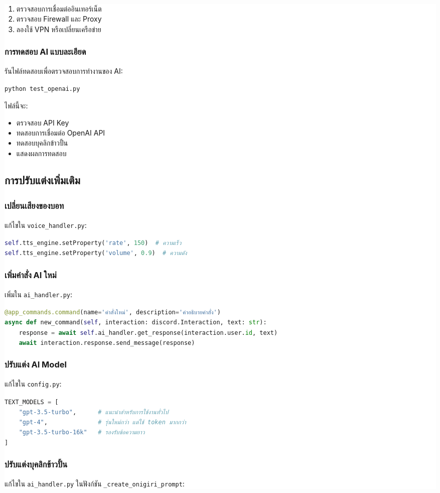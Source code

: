 1. ตรวจสอบการเชื่อมต่ออินเทอร์เน็ต
2. ตรวจสอบ Firewall และ Proxy
3. ลองใช้ VPN หรือเปลี่ยนเครือข่าย

### การทดสอบ AI แบบละเอียด

รันไฟล์ทดสอบเพื่อตรวจสอบการทำงานของ AI:

```bash
python test_openai.py
```

ไฟล์นี้จะ:

- ตรวจสอบ API Key
- ทดสอบการเชื่อมต่อ OpenAI API
- ทดสอบบุคลิกข้าวปั้น
- แสดงผลการทดสอบ

## การปรับแต่งเพิ่มเติม

### เปลี่ยนเสียงของบอท

แก้ไขใน `voice_handler.py`:

```python
self.tts_engine.setProperty('rate', 150)  # ความเร็ว
self.tts_engine.setProperty('volume', 0.9)  # ความดัง
```

### เพิ่มคำสั่ง AI ใหม่

เพิ่มใน `ai_handler.py`:

```python
@app_commands.command(name='คำสั่งใหม่', description='คำอธิบายคำสั่ง')
async def new_command(self, interaction: discord.Interaction, text: str):
    response = await self.ai_handler.get_response(interaction.user.id, text)
    await interaction.response.send_message(response)
```

### ปรับแต่ง AI Model

แก้ไขใน `config.py`:

```python
TEXT_MODELS = [
    "gpt-3.5-turbo",      # แนะนำสำหรับการใช้งานทั่วไป
    "gpt-4",              # รุ่นใหม่กว่า แต่ใช้ token มากกว่า
    "gpt-3.5-turbo-16k"   # รองรับข้อความยาว
]
```

### ปรับแต่งบุคลิกข้าวปั้น

แก้ไขใน `ai_handler.py` ในฟังก์ชัน `_create_onigiri_prompt`:
